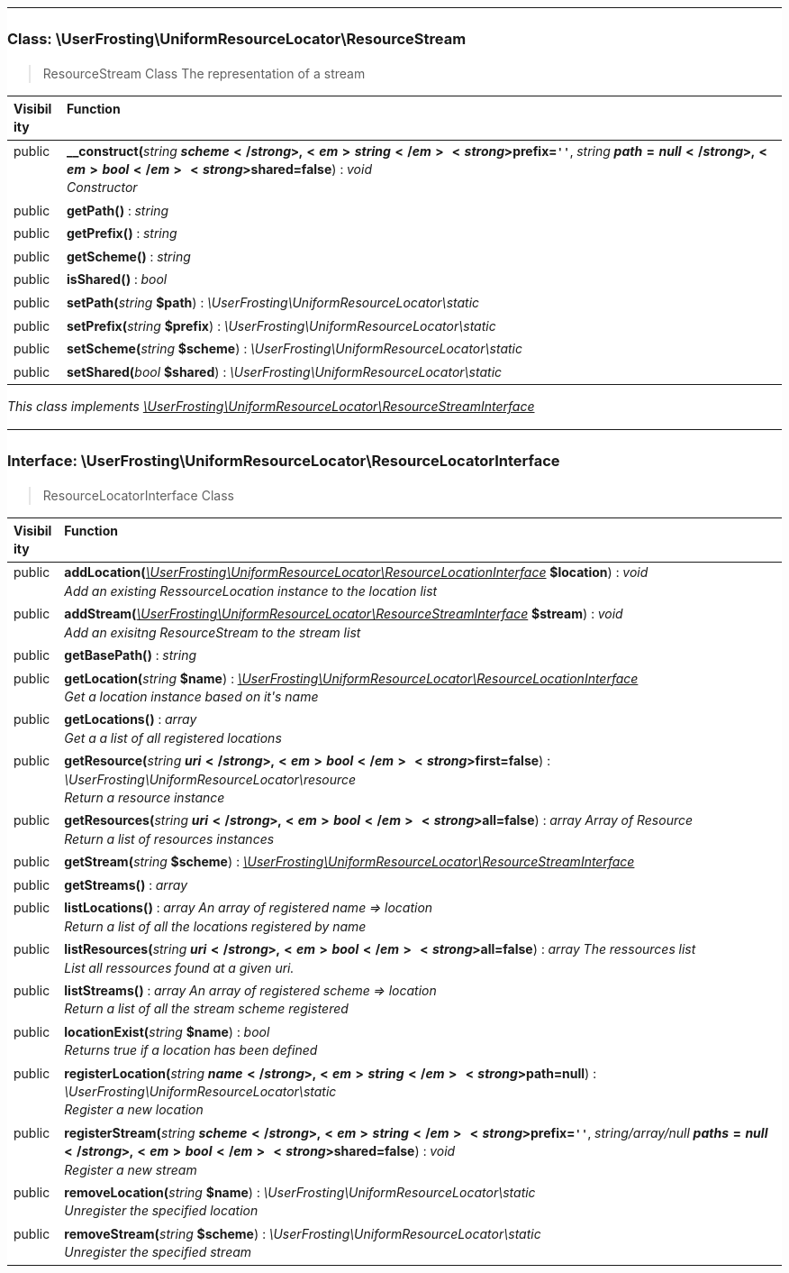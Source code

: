 <hr />

### Class: \UserFrosting\UniformResourceLocator\ResourceStream

> ResourceStream Class The representation of a stream

| Visibility | Function |
|:-----------|:---------|
| public | <strong>__construct(</strong><em>string</em> <strong>$scheme</strong>, <em>string</em> <strong>$prefix=`''`</strong>, <em>string</em> <strong>$path=null</strong>, <em>bool</em> <strong>$shared=false</strong>)</strong> : <em>void</em><br /><em>Constructor</em> |
| public | <strong>getPath()</strong> : <em>string</em> |
| public | <strong>getPrefix()</strong> : <em>string</em> |
| public | <strong>getScheme()</strong> : <em>string</em> |
| public | <strong>isShared()</strong> : <em>bool</em> |
| public | <strong>setPath(</strong><em>string</em> <strong>$path</strong>)</strong> : <em>\UserFrosting\UniformResourceLocator\static</em> |
| public | <strong>setPrefix(</strong><em>string</em> <strong>$prefix</strong>)</strong> : <em>\UserFrosting\UniformResourceLocator\static</em> |
| public | <strong>setScheme(</strong><em>string</em> <strong>$scheme</strong>)</strong> : <em>\UserFrosting\UniformResourceLocator\static</em> |
| public | <strong>setShared(</strong><em>bool</em> <strong>$shared</strong>)</strong> : <em>\UserFrosting\UniformResourceLocator\static</em> |

*This class implements [\UserFrosting\UniformResourceLocator\ResourceStreamInterface](#interface-userfrostinguniformresourcelocatorresourcestreaminterface)*

<hr />

### Interface: \UserFrosting\UniformResourceLocator\ResourceLocatorInterface

> ResourceLocatorInterface Class

| Visibility | Function |
|:-----------|:---------|
| public | <strong>addLocation(</strong><em>[\UserFrosting\UniformResourceLocator\ResourceLocationInterface](#interface-userfrostinguniformresourcelocatorresourcelocationinterface)</em> <strong>$location</strong>)</strong> : <em>void</em><br /><em>Add an existing RessourceLocation instance to the location list</em> |
| public | <strong>addStream(</strong><em>[\UserFrosting\UniformResourceLocator\ResourceStreamInterface](#interface-userfrostinguniformresourcelocatorresourcestreaminterface)</em> <strong>$stream</strong>)</strong> : <em>void</em><br /><em>Add an exisitng ResourceStream to the stream list</em> |
| public | <strong>getBasePath()</strong> : <em>string</em> |
| public | <strong>getLocation(</strong><em>string</em> <strong>$name</strong>)</strong> : <em>[\UserFrosting\UniformResourceLocator\ResourceLocationInterface](#interface-userfrostinguniformresourcelocatorresourcelocationinterface)</em><br /><em>Get a location instance based on it's name</em> |
| public | <strong>getLocations()</strong> : <em>array</em><br /><em>Get a a list of all registered locations</em> |
| public | <strong>getResource(</strong><em>string</em> <strong>$uri</strong>, <em>bool</em> <strong>$first=false</strong>)</strong> : <em>\UserFrosting\UniformResourceLocator\resource</em><br /><em>Return a resource instance</em> |
| public | <strong>getResources(</strong><em>string</em> <strong>$uri</strong>, <em>bool</em> <strong>$all=false</strong>)</strong> : <em>array Array of Resource</em><br /><em>Return a list of resources instances</em> |
| public | <strong>getStream(</strong><em>string</em> <strong>$scheme</strong>)</strong> : <em>[\UserFrosting\UniformResourceLocator\ResourceStreamInterface](#interface-userfrostinguniformresourcelocatorresourcestreaminterface)</em> |
| public | <strong>getStreams()</strong> : <em>array</em> |
| public | <strong>listLocations()</strong> : <em>array An array of registered name => location</em><br /><em>Return a list of all the locations registered by name</em> |
| public | <strong>listResources(</strong><em>string</em> <strong>$uri</strong>, <em>bool</em> <strong>$all=false</strong>)</strong> : <em>array The ressources list</em><br /><em>List all ressources found at a given uri.</em> |
| public | <strong>listStreams()</strong> : <em>array An array of registered scheme => location</em><br /><em>Return a list of all the stream scheme registered</em> |
| public | <strong>locationExist(</strong><em>string</em> <strong>$name</strong>)</strong> : <em>bool</em><br /><em>Returns true if a location has been defined</em> |
| public | <strong>registerLocation(</strong><em>string</em> <strong>$name</strong>, <em>string</em> <strong>$path=null</strong>)</strong> : <em>\UserFrosting\UniformResourceLocator\static</em><br /><em>Register a new location</em> |
| public | <strong>registerStream(</strong><em>string</em> <strong>$scheme</strong>, <em>string</em> <strong>$prefix=`''`</strong>, <em>string/array/null</em> <strong>$paths=null</strong>, <em>bool</em> <strong>$shared=false</strong>)</strong> : <em>void</em><br /><em>Register a new stream</em> |
| public | <strong>removeLocation(</strong><em>string</em> <strong>$name</strong>)</strong> : <em>\UserFrosting\UniformResourceLocator\static</em><br /><em>Unregister the specified location</em> |
| public | <strong>removeStream(</strong><em>string</em> <strong>$scheme</strong>)</strong> : <em>\UserFrosting\UniformResourceLocator\static</em><br /><em>Unregister the specified stream</em> |